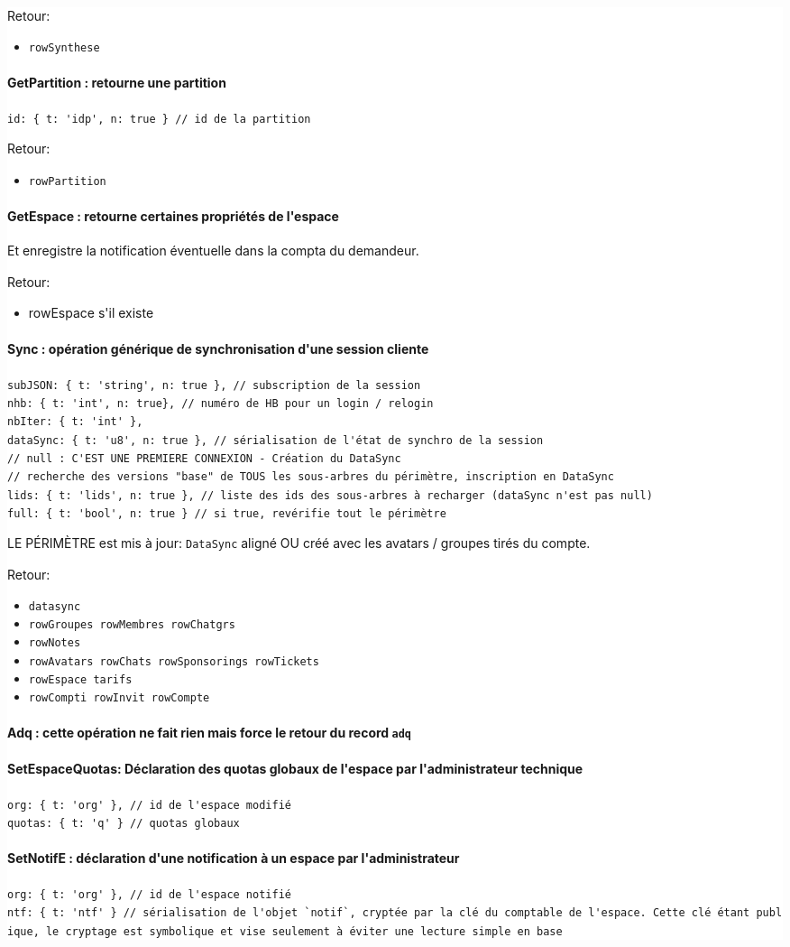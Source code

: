 Retour:
- `rowSynthese`

#### GetPartition : retourne une partition

    id: { t: 'idp', n: true } // id de la partition

Retour:
- `rowPartition`

#### GetEspace : retourne certaines propriétés de l'espace

Et enregistre la notification éventuelle dans la compta du demandeur.

Retour:
- rowEspace s'il existe


#### Sync : opération générique de synchronisation d'une session cliente

    subJSON: { t: 'string', n: true }, // subscription de la session
    nhb: { t: 'int', n: true}, // numéro de HB pour un login / relogin
    nbIter: { t: 'int' },
    dataSync: { t: 'u8', n: true }, // sérialisation de l'état de synchro de la session
    // null : C'EST UNE PREMIERE CONNEXION - Création du DataSync
    // recherche des versions "base" de TOUS les sous-arbres du périmètre, inscription en DataSync
    lids: { t: 'lids', n: true }, // liste des ids des sous-arbres à recharger (dataSync n'est pas null)
    full: { t: 'bool', n: true } // si true, revérifie tout le périmètre

LE PÉRIMÈTRE est mis à jour: `DataSync` aligné OU créé avec les avatars / groupes tirés du compte.

Retour:
- `datasync`
- `rowGroupes rowMembres rowChatgrs`
- `rowNotes`
- `rowAvatars rowChats rowSponsorings rowTickets`
- `rowEspace tarifs`
- `rowCompti rowInvit rowCompte`

#### Adq : cette opération ne fait rien mais force le retour du record `adq`

#### SetEspaceQuotas: Déclaration des quotas globaux de l'espace par l'administrateur technique

    org: { t: 'org' }, // id de l'espace modifié
    quotas: { t: 'q' } // quotas globaux

#### SetNotifE : déclaration d'une notification à un espace par l'administrateur

    org: { t: 'org' }, // id de l'espace notifié
    ntf: { t: 'ntf' } // sérialisation de l'objet `notif`, cryptée par la clé du comptable de l'espace. Cette clé étant publique, le cryptage est symbolique et vise seulement à éviter une lecture simple en base
